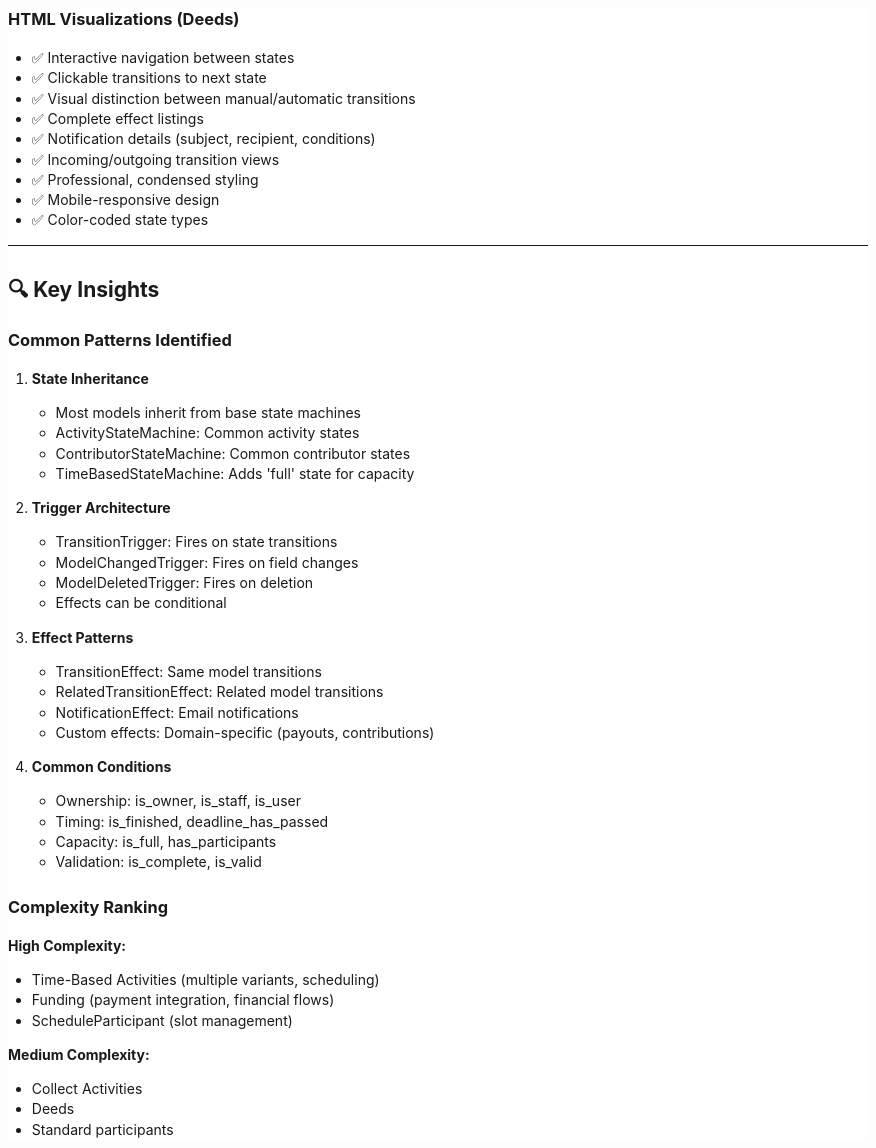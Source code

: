 ### HTML Visualizations (Deeds)
- ✅ Interactive navigation between states
- ✅ Clickable transitions to next state
- ✅ Visual distinction between manual/automatic transitions
- ✅ Complete effect listings
- ✅ Notification details (subject, recipient, conditions)
- ✅ Incoming/outgoing transition views
- ✅ Professional, condensed styling
- ✅ Mobile-responsive design
- ✅ Color-coded state types

---

## 🔍 Key Insights

### Common Patterns Identified

1. **State Inheritance**
   - Most models inherit from base state machines
   - ActivityStateMachine: Common activity states
   - ContributorStateMachine: Common contributor states
   - TimeBasedStateMachine: Adds 'full' state for capacity

2. **Trigger Architecture**
   - TransitionTrigger: Fires on state transitions
   - ModelChangedTrigger: Fires on field changes
   - ModelDeletedTrigger: Fires on deletion
   - Effects can be conditional

3. **Effect Patterns**
   - TransitionEffect: Same model transitions
   - RelatedTransitionEffect: Related model transitions
   - NotificationEffect: Email notifications
   - Custom effects: Domain-specific (payouts, contributions)

4. **Common Conditions**
   - Ownership: is_owner, is_staff, is_user
   - Timing: is_finished, deadline_has_passed
   - Capacity: is_full, has_participants
   - Validation: is_complete, is_valid

### Complexity Ranking

**High Complexity:**
- Time-Based Activities (multiple variants, scheduling)
- Funding (payment integration, financial flows)
- ScheduleParticipant (slot management)

**Medium Complexity:**
- Collect Activities
- Deeds
- Standard participants
